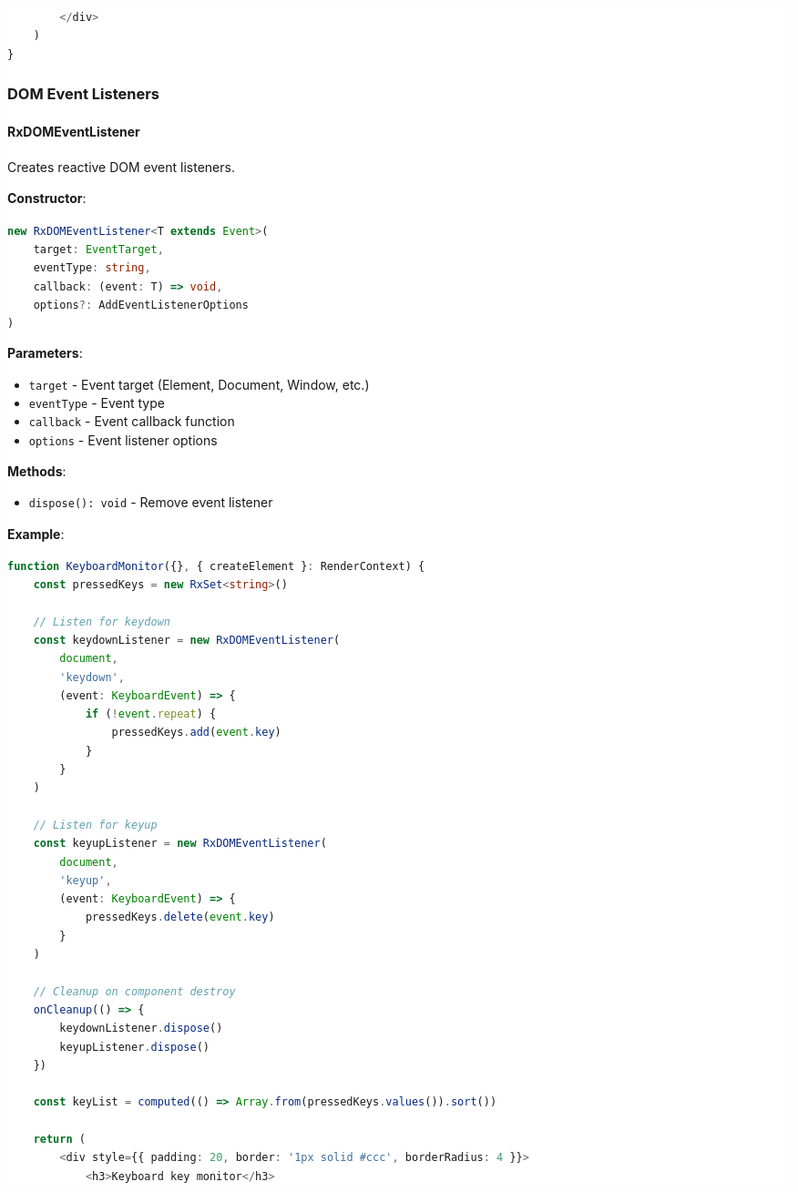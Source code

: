 ```typescript
        </div>
    )
}
```

### DOM Event Listeners

#### RxDOMEventListener

Creates reactive DOM event listeners.

**Constructor**:
```typescript
new RxDOMEventListener<T extends Event>(
    target: EventTarget,
    eventType: string,
    callback: (event: T) => void,
    options?: AddEventListenerOptions
)
```

**Parameters**:
- `target` - Event target (Element, Document, Window, etc.)
- `eventType` - Event type
- `callback` - Event callback function
- `options` - Event listener options

**Methods**:
- `dispose(): void` - Remove event listener

**Example**:
```typescript
function KeyboardMonitor({}, { createElement }: RenderContext) {
    const pressedKeys = new RxSet<string>()
    
    // Listen for keydown
    const keydownListener = new RxDOMEventListener(
        document,
        'keydown',
        (event: KeyboardEvent) => {
            if (!event.repeat) {
                pressedKeys.add(event.key)
            }
        }
    )
    
    // Listen for keyup
    const keyupListener = new RxDOMEventListener(
        document,
        'keyup',
        (event: KeyboardEvent) => {
            pressedKeys.delete(event.key)
        }
    )
    
    // Cleanup on component destroy
    onCleanup(() => {
        keydownListener.dispose()
        keyupListener.dispose()
    })
    
    const keyList = computed(() => Array.from(pressedKeys.values()).sort())
    
    return (
        <div style={{ padding: 20, border: '1px solid #ccc', borderRadius: 4 }}>
            <h3>Keyboard key monitor</h3>
```